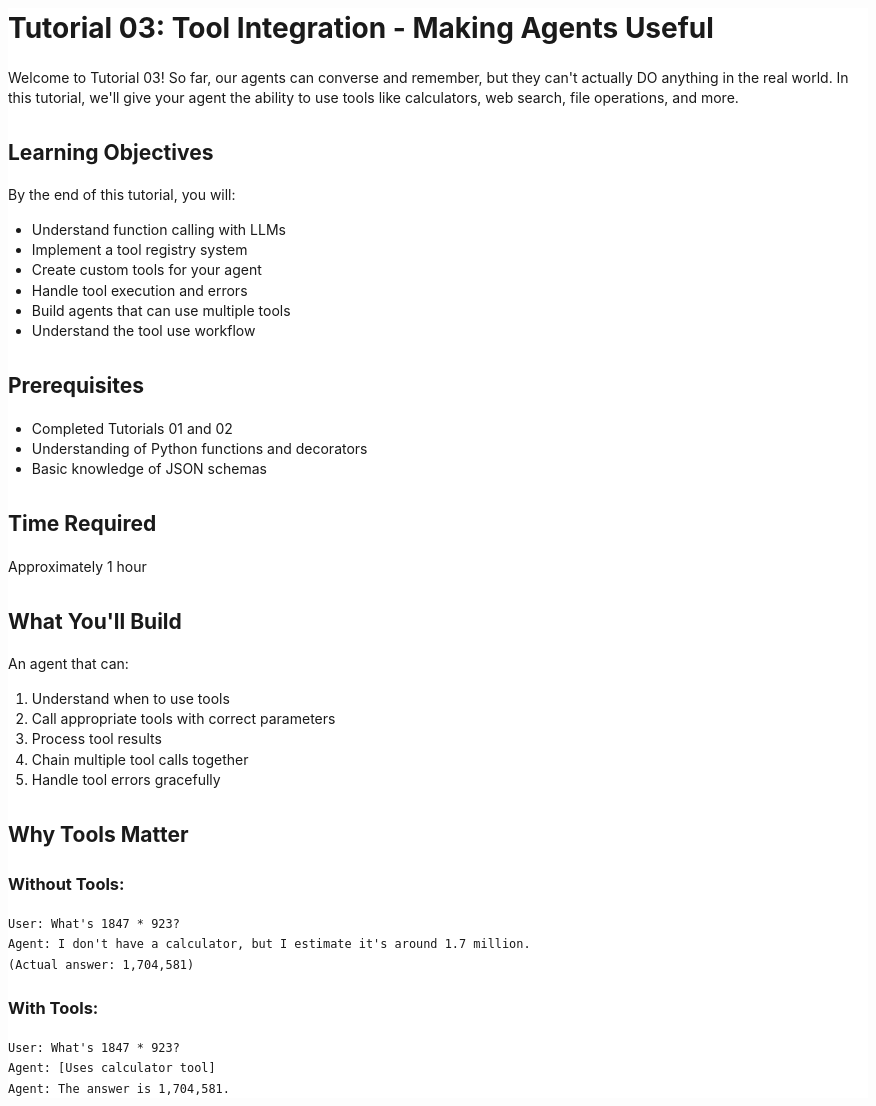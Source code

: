 # Tutorial 03: Tool Integration - Making Agents Useful

Welcome to Tutorial 03! So far, our agents can converse and remember, but they can't actually DO anything in the real world. In this tutorial, we'll give your agent the ability to use tools like calculators, web search, file operations, and more.

## Learning Objectives

By the end of this tutorial, you will:
- Understand function calling with LLMs
- Implement a tool registry system
- Create custom tools for your agent
- Handle tool execution and errors
- Build agents that can use multiple tools
- Understand the tool use workflow

## Prerequisites

- Completed Tutorials 01 and 02
- Understanding of Python functions and decorators
- Basic knowledge of JSON schemas

## Time Required

Approximately 1 hour

## What You'll Build

An agent that can:
1. Understand when to use tools
2. Call appropriate tools with correct parameters
3. Process tool results
4. Chain multiple tool calls together
5. Handle tool errors gracefully

## Why Tools Matter

### Without Tools:
```
User: What's 1847 * 923?
Agent: I don't have a calculator, but I estimate it's around 1.7 million.
(Actual answer: 1,704,581)
```

### With Tools:
```
User: What's 1847 * 923?
Agent: [Uses calculator tool]
Agent: The answer is 1,704,581.
```
